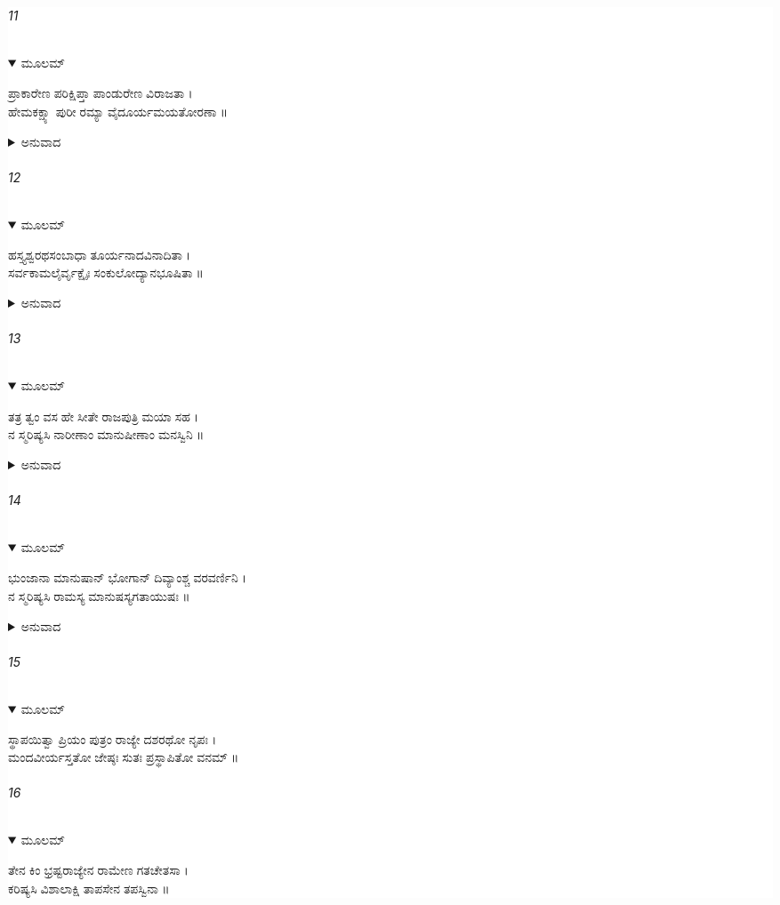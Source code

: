 ###### 11


<details open><summary>ಮೂಲಮ್</summary>

ಪ್ರಾಕಾರೇಣ ಪರಿಕ್ಷಿಪ್ತಾ  ಪಾಂಡುರೇಣ ವಿರಾಜತಾ ।  
ಹೇಮಕಕ್ಷ್ಯಾ ಪುರೀ ರಮ್ಯಾ ವೈದೂರ್ಯಮಯತೋರಣಾ ॥
</details>

<details><summary>ಅನುವಾದ</summary></details>

###### 12


<details open><summary>ಮೂಲಮ್</summary>

ಹಸ್ತ್ಯಶ್ವರಥಸಂಬಾಧಾ ತೂರ್ಯನಾದವಿನಾದಿತಾ ।  
ಸರ್ವಕಾಮಲೈರ್ವೃಕ್ಷೈಃ ಸಂಕುಲೋದ್ಯಾನಭೂಷಿತಾ ॥
</details>

<details><summary>ಅನುವಾದ</summary></details>

###### 13


<details open><summary>ಮೂಲಮ್</summary>

ತತ್ರ ತ್ವಂ ವಸ ಹೇ ಸೀತೇ ರಾಜಪುತ್ರಿ ಮಯಾ ಸಹ ।  
ನ ಸ್ಮರಿಷ್ಯಸಿ ನಾರೀಣಾಂ ಮಾನುಷೀಣಾಂ ಮನಸ್ವಿನಿ ॥
</details>

<details><summary>ಅನುವಾದ</summary></details>

###### 14


<details open><summary>ಮೂಲಮ್</summary>

ಭುಂಜಾನಾ ಮಾನುಷಾನ್ ಭೋಗಾನ್ ದಿವ್ಯಾಂಶ್ಚ ವರವರ್ಣಿನಿ ।  
ನ ಸ್ಮರಿಷ್ಯಸಿ ರಾಮಸ್ಯ ಮಾನುಷಸ್ಯಗತಾಯುಷಃ ॥
</details>

<details><summary>ಅನುವಾದ</summary></details>

###### 15


<details open><summary>ಮೂಲಮ್</summary>

ಸ್ಥಾಪಯಿತ್ವಾ ಪ್ರಿಯಂ ಪುತ್ರಂ ರಾಜ್ಯೇ ದಶರಥೋ ನೃಪಃ ।  
ಮಂದವೀರ್ಯಸ್ತತೋ ಜೇಷ್ಠಃ ಸುತಃ ಪ್ರಸ್ಥಾಪಿತೋ ವನಮ್ ॥
</details>

###### 16


<details open><summary>ಮೂಲಮ್</summary>

ತೇನ ಕಿಂ ಭ್ರಷ್ಟರಾಜ್ಯೇನ ರಾಮೇಣ ಗತಚೇತಸಾ ।  
ಕರಿಷ್ಯಸಿ ವಿಶಾಲಾಕ್ಷಿ ತಾಪಸೇನ ತಪಸ್ವಿನಾ ॥
</details>
